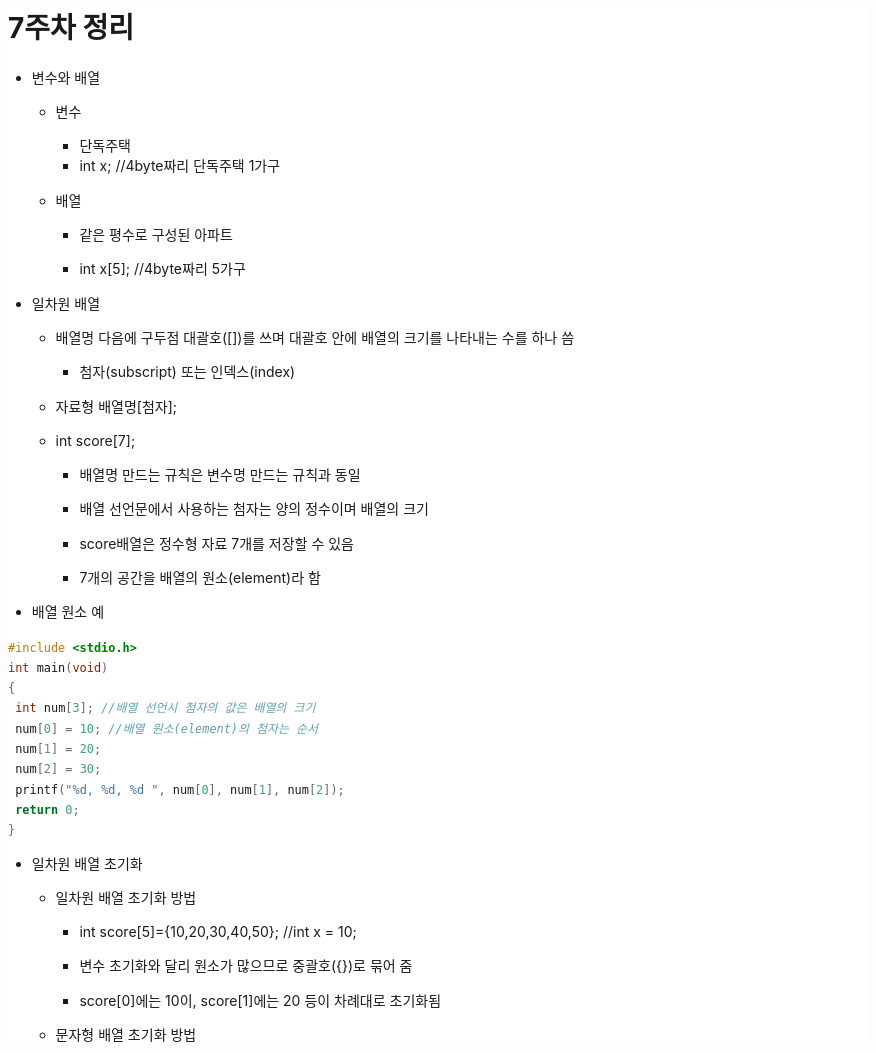 # 7주차 정리

* 변수와 배열

  * 변수
    * 단독주택
    * int x; //4byte짜리 단독주택 1가구

  * 배열

    * 같은 평수로 구성된 아파트

    * int x[5]; //4byte짜리 5가구

* 일차원 배열

  * 배열명 다음에 구두점 대괄호([])를 쓰며 대괄호 안에 배열의 크기를 나타내는 수를 하나 씀
    * 첨자(subscript) 또는 인덱스(index) 

  * 자료형 배열명[첨자]; 

  * int score[7]; 

    * 배열명 만드는 규칙은 변수명 만드는 규칙과 동일

    * 배열 선언문에서 사용하는 첨자는 양의 정수이며 배열의 크기

    * score배열은 정수형 자료 7개를 저장할 수 있음

    * 7개의 공간을 배열의 원소(element)라 함



* 배열 원소 예

```c++
#include <stdio.h>
int main(void)
{
 int num[3]; //배열 선언시 첨자의 값은 배열의 크기
 num[0] = 10; //배열 원소(element)의 첨자는 순서
 num[1] = 20;
 num[2] = 30;
 printf("%d, %d, %d ", num[0], num[1], num[2]);
 return 0;
}
```

   

* 일차원 배열 초기화

  * 일차원 배열 초기화 방법

    * int score[5]={10,20,30,40,50}; //int x = 10;

    * 변수 초기화와 달리 원소가 많으므로 중괄호({})로 묶어 줌

    * score[0]에는 10이, score[1]에는 20 등이 차례대로 초기화됨

  * 문자형 배열 초기화 방법
